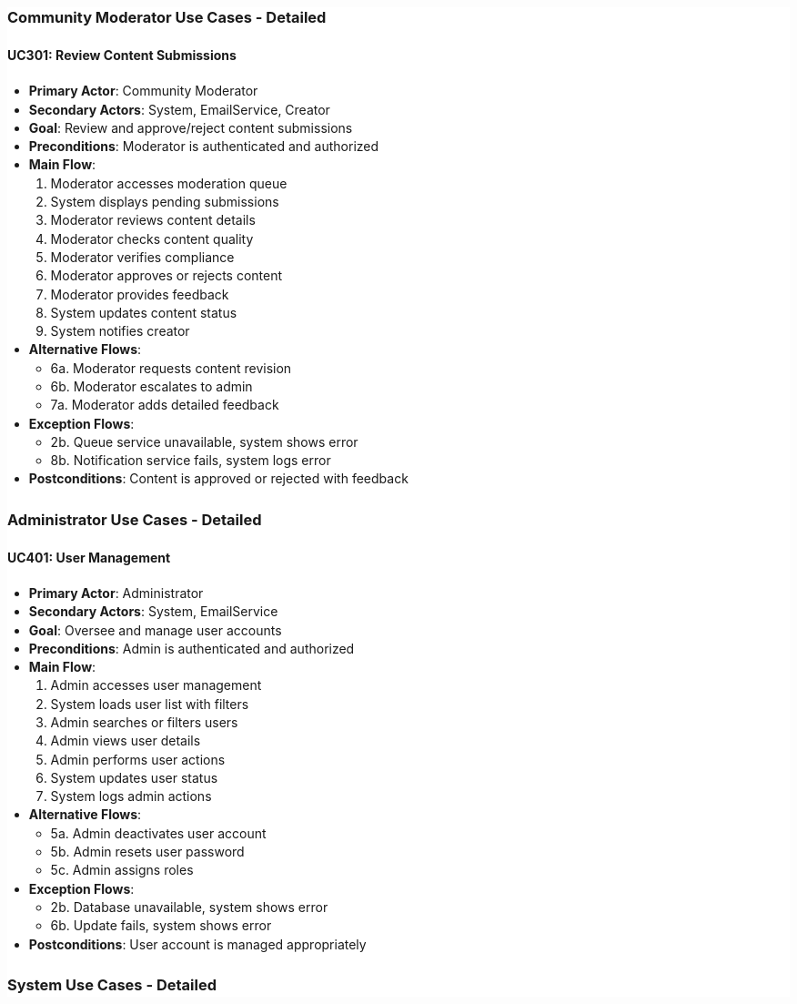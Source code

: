 ### **Community Moderator Use Cases - Detailed**

#### **UC301: Review Content Submissions**
- **Primary Actor**: Community Moderator
- **Secondary Actors**: System, EmailService, Creator
- **Goal**: Review and approve/reject content submissions
- **Preconditions**: Moderator is authenticated and authorized
- **Main Flow**:
  1. Moderator accesses moderation queue
  2. System displays pending submissions
  3. Moderator reviews content details
  4. Moderator checks content quality
  5. Moderator verifies compliance
  6. Moderator approves or rejects content
  7. Moderator provides feedback
  8. System updates content status
  9. System notifies creator
- **Alternative Flows**:
  - 6a. Moderator requests content revision
  - 6b. Moderator escalates to admin
  - 7a. Moderator adds detailed feedback
- **Exception Flows**:
  - 2b. Queue service unavailable, system shows error
  - 8b. Notification service fails, system logs error
- **Postconditions**: Content is approved or rejected with feedback

### **Administrator Use Cases - Detailed**

#### **UC401: User Management**
- **Primary Actor**: Administrator
- **Secondary Actors**: System, EmailService
- **Goal**: Oversee and manage user accounts
- **Preconditions**: Admin is authenticated and authorized
- **Main Flow**:
  1. Admin accesses user management
  2. System loads user list with filters
  3. Admin searches or filters users
  4. Admin views user details
  5. Admin performs user actions
  6. System updates user status
  7. System logs admin actions
- **Alternative Flows**:
  - 5a. Admin deactivates user account
  - 5b. Admin resets user password
  - 5c. Admin assigns roles
- **Exception Flows**:
  - 2b. Database unavailable, system shows error
  - 6b. Update fails, system shows error
- **Postconditions**: User account is managed appropriately

### **System Use Cases - Detailed**
